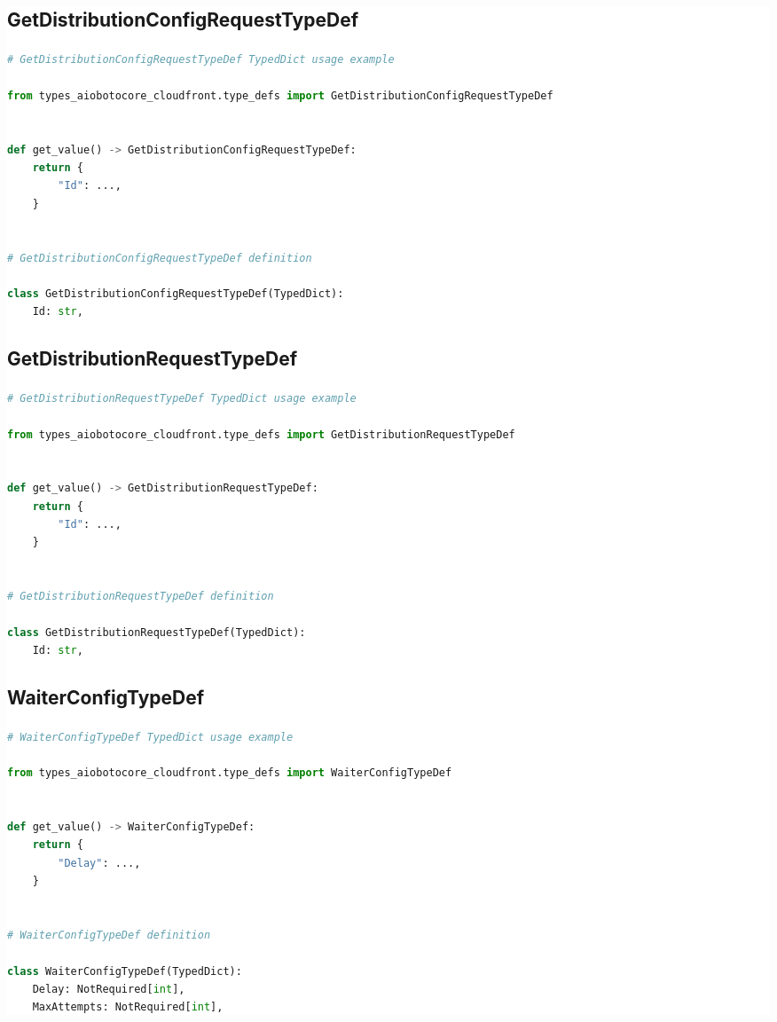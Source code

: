 
## GetDistributionConfigRequestTypeDef

```python
# GetDistributionConfigRequestTypeDef TypedDict usage example

from types_aiobotocore_cloudfront.type_defs import GetDistributionConfigRequestTypeDef


def get_value() -> GetDistributionConfigRequestTypeDef:
    return {
        "Id": ...,
    }


# GetDistributionConfigRequestTypeDef definition

class GetDistributionConfigRequestTypeDef(TypedDict):
    Id: str,
```


## GetDistributionRequestTypeDef

```python
# GetDistributionRequestTypeDef TypedDict usage example

from types_aiobotocore_cloudfront.type_defs import GetDistributionRequestTypeDef


def get_value() -> GetDistributionRequestTypeDef:
    return {
        "Id": ...,
    }


# GetDistributionRequestTypeDef definition

class GetDistributionRequestTypeDef(TypedDict):
    Id: str,
```


## WaiterConfigTypeDef

```python
# WaiterConfigTypeDef TypedDict usage example

from types_aiobotocore_cloudfront.type_defs import WaiterConfigTypeDef


def get_value() -> WaiterConfigTypeDef:
    return {
        "Delay": ...,
    }


# WaiterConfigTypeDef definition

class WaiterConfigTypeDef(TypedDict):
    Delay: NotRequired[int],
    MaxAttempts: NotRequired[int],
```
